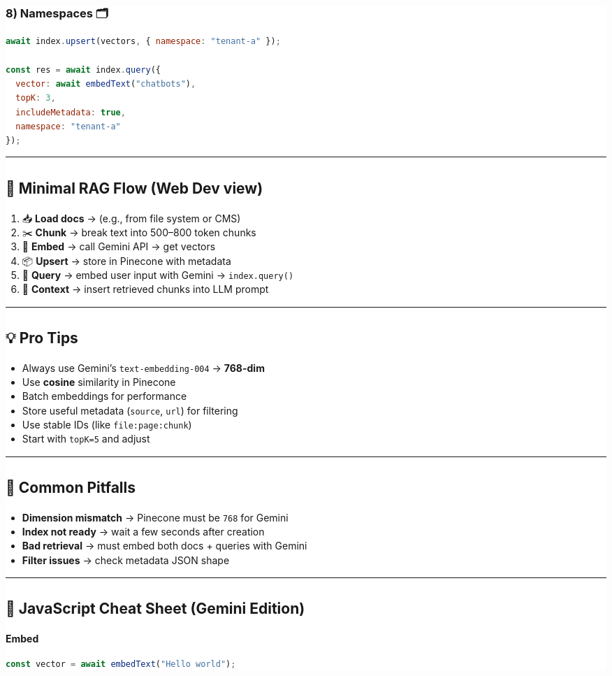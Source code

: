 
### 8) Namespaces 🗂️

```js
await index.upsert(vectors, { namespace: "tenant-a" });

const res = await index.query({
  vector: await embedText("chatbots"),
  topK: 3,
  includeMetadata: true,
  namespace: "tenant-a"
});
```

---

## 🧠 Minimal RAG Flow (Web Dev view)

1. 📥 **Load docs** → (e.g., from file system or CMS)
2. ✂️ **Chunk** → break text into 500–800 token chunks
3. 🧬 **Embed** → call Gemini API → get vectors
4. 📦 **Upsert** → store in Pinecone with metadata
5. 🔎 **Query** → embed user input with Gemini → `index.query()`
6. 🧵 **Context** → insert retrieved chunks into LLM prompt

---

## 💡 Pro Tips

* Always use Gemini’s `text-embedding-004` → **768-dim**
* Use **cosine** similarity in Pinecone
* Batch embeddings for performance
* Store useful metadata (`source`, `url`) for filtering
* Use stable IDs (like `file:page:chunk`)
* Start with `topK=5` and adjust

---

## 🧯 Common Pitfalls

* **Dimension mismatch** → Pinecone must be `768` for Gemini
* **Index not ready** → wait a few seconds after creation
* **Bad retrieval** → must embed both docs + queries with Gemini
* **Filter issues** → check metadata JSON shape

---

## 📜 JavaScript Cheat Sheet (Gemini Edition)

**Embed**

```js
const vector = await embedText("Hello world");
```
